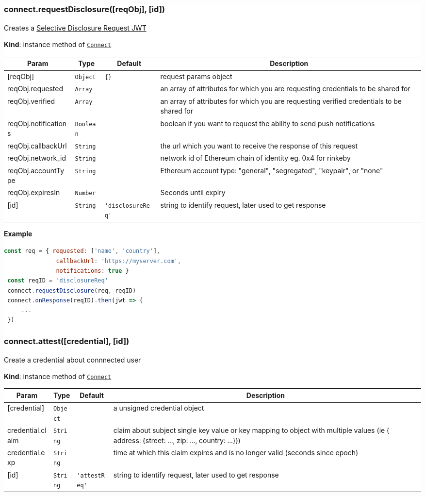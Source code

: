 ### connect.requestDisclosure([reqObj], [id])
Creates a [Selective Disclosure Request JWT](https://github.com/uport-project/specs/blob/develop/messages/sharereq.md)

**Kind**: instance method of <code>[Connect](#Connect)</code>

| Param | Type | Default | Description |
| --- | --- | --- | --- |
| [reqObj] | <code>Object</code> | <code>{}</code> | request params object |
| reqObj.requested | <code>Array</code> |  | an array of attributes for which you are requesting credentials to be shared for |
| reqObj.verified | <code>Array</code> |  | an array of attributes for which you are requesting verified credentials to be shared for |
| reqObj.notifications | <code>Boolean</code> |  | boolean if you want to request the ability to send push notifications |
| reqObj.callbackUrl | <code>String</code> |  | the url which you want to receive the response of this request |
| reqObj.network_id | <code>String</code> |  | network id of Ethereum chain of identity eg. 0x4 for rinkeby |
| reqObj.accountType | <code>String</code> |  | Ethereum account type: "general", "segregated", "keypair", or "none" |
| reqObj.expiresIn | <code>Number</code> |  | Seconds until expiry |
| [id] | <code>String</code> | <code>&#x27;disclosureReq&#x27;</code> | string to identify request, later used to get response |

**Example**
```js
const req = { requested: ['name', 'country'],
               callbackUrl: 'https://myserver.com',
               notifications: true }
 const reqID = 'disclosureReq'
 connect.requestDisclosure(req, reqID)
 connect.onResponse(reqID).then(jwt => {
     ...
 })


```
<a name="Connect+attest"></a>

### connect.attest([credential], [id])
Create a credential about connnected user

**Kind**: instance method of <code>[Connect](#Connect)</code>

| Param | Type | Default | Description |
| --- | --- | --- | --- |
| [credential] | <code>Object</code> |  | a unsigned credential object |
| credential.claim | <code>String</code> |  | claim about subject single key value or key mapping to object with multiple values (ie { address: {street: ..., zip: ..., country: ...}}) |
| credential.exp | <code>String</code> |  | time at which this claim expires and is no longer valid (seconds since epoch) |
| [id] | <code>String</code> | <code>&#x27;attestReq&#x27;</code> | string to identify request, later used to get response |
